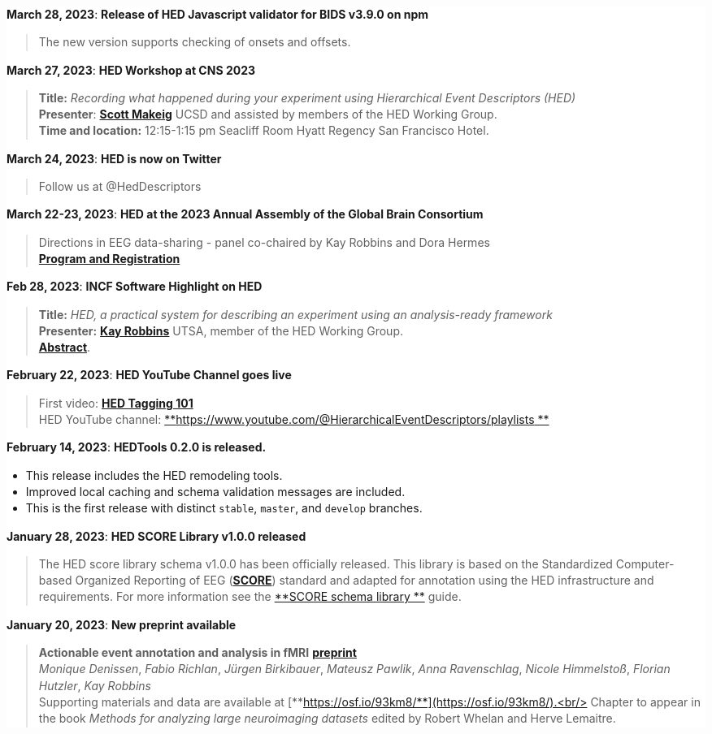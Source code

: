 **March 28, 2023**: **Release of HED Javascript validator for BIDS v3.9.0 on npm**
> The new version supports checking of onsets and offsets.

**March 27, 2023**: **HED Workshop at CNS 2023**
> **Title:** *Recording what happened during your experiment using Hierarchical Event Descriptors (HED)*   
> **Presenter**: [**Scott Makeig**](https://sccn.ucsd.edu/~scott/) UCSD and assisted by members of the HED Working
> Group.    
> **Time and location:** 12:15-1:15 pm Seacliff Room Hyatt Regency San Francisco Hotel.

**March 24, 2023**: **HED is now on Twitter**
> Follow us at @HedDescriptors

**March 22-23, 2023**: **HED at the 2023 Annual Assembly of the Global Brain Consortium**<br/>
> Directions in EEG data-sharing - panel co-chaired by Kay Robbins and Dora Hermes  
> [**Program and Registration**](https://globalbrainconsortium.org/documents/GBC_March-2023_Agenda_Annual_Meeting.pdf)

**Feb 28, 2023**: **INCF Software Highlight on HED**
> **Title:** *HED, a practical system for describing an experiment using an analysis-ready framework*   
> **Presenter:** [**Kay Robbins**](https://www.utsa.edu/sciences/computer-science/faculty/KayRobbins.html) UTSA,
> member of the HED Working Group.  
> [**Abstract**](https://ocns.github.io/SoftwareWG/2023/02/17/software-highlight-kay-robbins-hed.html).

**February 22, 2023**: **HED YouTube Channel goes live**<br/>
> First video:  [**HED Tagging 101**](https://youtu.be/iRAWO-Fn6Bw)  
> HED YouTube channel: [**https://www.youtube.com/@HierarchicalEventDescriptors/playlists
**](https://www.youtube.com/@HierarchicalEventDescriptors/playlists)

**February 14, 2023**: **HEDTools 0.2.0 is released.**

- This release includes the HED remodeling tools.
- Improved local caching and schema validation messages are included.
- This is the first release with distinct `stable`, `master`, and `develop` branches.

**January 28, 2023**: **HED SCORE Library v1.0.0 released**<br/>
> The HED score library schema v1.0.0 has been officially released.
> This library is based on the Standardized Computer-based Organized Reporting of EEG
> ([**SCORE**](https://pubmed.ncbi.nlm.nih.gov/28838815/)) standard and adapted for
> annotation using the HED infrastructure and requirements.
> For more information see the [**SCORE schema library
**](https://hed-schemas.readthedocs.io/en/latest/hed_score_schema.html) guide.

**January 20, 2023**: **New preprint available**<br/>

> **Actionable event annotation and analysis in fMRI** [**preprint**](https://osf.io/h7puk)<br/>
> *Monique Denissen*, *Fabio Richlan*, *Jürgen Birkibauer*, *Mateusz Pawlik*, *Anna Ravenschlag*, *Nicole Himmelstoß*,
*Florian Hutzler*, *Kay Robbins*<br/>
> Supporting materials and data are available at [**https://osf.io/93km8/**](https://osf.io/93km8/).<br/>
> Chapter to appear in the book *Methods for analyzing large neuroimaging datasets*
> edited by Robert Whelan and Herve Lemaitre.
